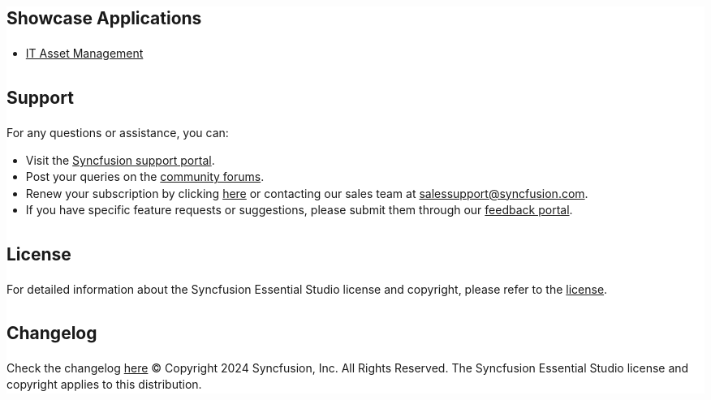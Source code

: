  ## Showcase Applications
 * [IT Asset Management](https://ej2.syncfusion.com/showcase/vue/assetmanagement?utm_source=npm&utm_campaign=ej2-vue-ui-components)
## Support
For any questions or assistance, you can:
* Visit the [Syncfusion support portal](https://support.syncfusion.com/).
* Post your queries on the [community forums](https://www.syncfusion.com/forums).
* Renew your subscription by clicking [here](https://www.syncfusion.com/sales/products?utm_source=github&utm_medium=listing&utm_campaign=ej2-vue-ui-components) or contacting our sales team at <salessupport@syncfusion.com>.
* If you have specific feature requests or suggestions, please submit them through our [feedback portal](https://www.syncfusion.com/feedback/vue).
## License
For detailed information about the Syncfusion Essential Studio license and copyright, please refer to the [license](https://github.com/syncfusion/ej2-vue-ui-components/blob/master/license).
 ## Changelog
Check the changelog [here](https://ej2.syncfusion.com/vue/documentation/release-notes/index/?utm_source=npm&utm_campaign=ej2-vue-ui-components)
    © Copyright 2024 Syncfusion, Inc. All Rights Reserved.
    The Syncfusion Essential Studio license and copyright applies to this distribution.
